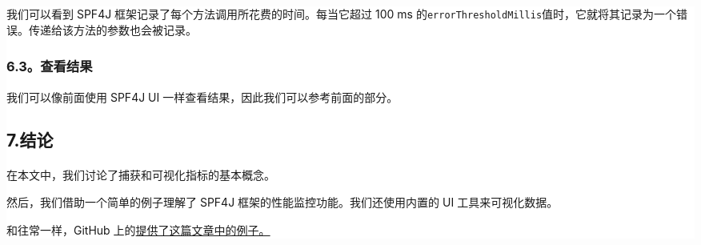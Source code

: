 我们可以看到 SPF4J 框架记录了每个方法调用所花费的时间。每当它超过 100 ms 的`errorThresholdMillis`值时，它就将其记录为一个错误。传递给该方法的参数也会被记录。

### 6.3。查看结果

我们可以像前面使用 SPF4J UI 一样查看结果，因此我们可以参考前面的部分。

## 7.结论

在本文中，我们讨论了捕获和可视化指标的基本概念。

然后，我们借助一个简单的例子理解了 SPF4J 框架的性能监控功能。我们还使用内置的 UI 工具来可视化数据。

和往常一样，GitHub 上的[提供了这篇文章中的例子。](https://web.archive.org/web/20221205151829/https://github.com/eugenp/tutorials/tree/master/spf4j)